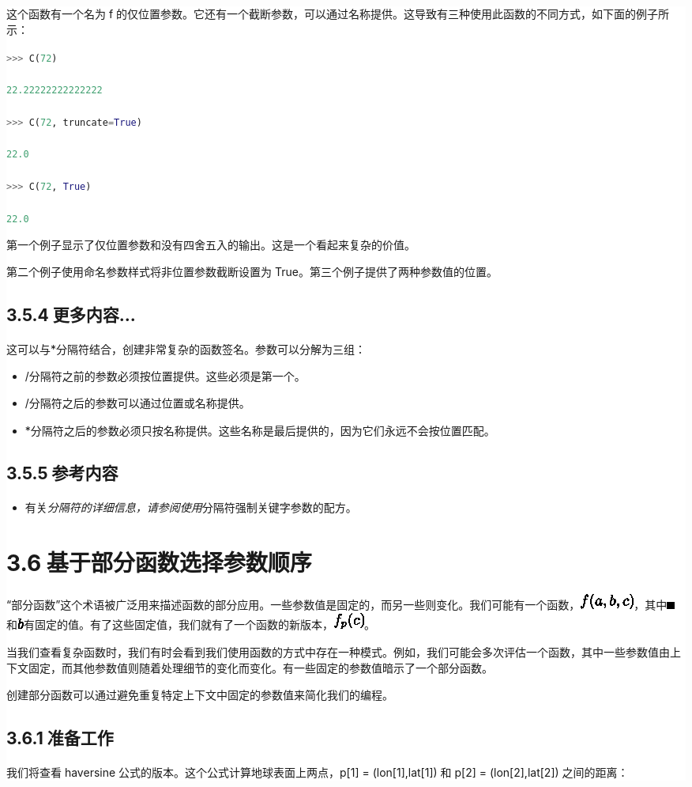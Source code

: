 这个函数有一个名为 f 的仅位置参数。它还有一个截断参数，可以通过名称提供。这导致有三种使用此函数的不同方式，如下面的例子所示：

```py
>>> C(72) 

22.22222222222222 

>>> C(72, truncate=True) 

22.0 

>>> C(72, True) 

22.0
```

第一个例子显示了仅位置参数和没有四舍五入的输出。这是一个看起来复杂的价值。

第二个例子使用命名参数样式将非位置参数截断设置为 True。第三个例子提供了两种参数值的位置。

## 3.5.4 更多内容...

这可以与*分隔符结合，创建非常复杂的函数签名。参数可以分解为三组：

+   /分隔符之前的参数必须按位置提供。这些必须是第一个。

+   /分隔符之后的参数可以通过位置或名称提供。

+   *分隔符之后的参数必须只按名称提供。这些名称是最后提供的，因为它们永远不会按位置匹配。

## 3.5.5 参考内容

+   有关*分隔符的详细信息，请参阅使用*分隔符强制关键字参数的配方。

# 3.6 基于部分函数选择参数顺序

“部分函数”这个术语被广泛用来描述函数的部分应用。一些参数值是固定的，而另一些则变化。我们可能有一个函数，![f (a,b,c) ](img/file38.png)，其中![a ](img/file39.png)和![b ](img/file40.png)有固定的值。有了这些固定值，我们就有了一个函数的新版本，![fp(c) ](img/file41.png)。

当我们查看复杂函数时，我们有时会看到我们使用函数的方式中存在一种模式。例如，我们可能会多次评估一个函数，其中一些参数值由上下文固定，而其他参数值则随着处理细节的变化而变化。有一些固定的参数值暗示了一个部分函数。

创建部分函数可以通过避免重复特定上下文中固定的参数值来简化我们的编程。

## 3.6.1 准备工作

我们将查看 haversine 公式的版本。这个公式计算地球表面上两点，p[1] = (lon[1],lat[1]) 和 p[2] = (lon[2],lat[2]) 之间的距离：
